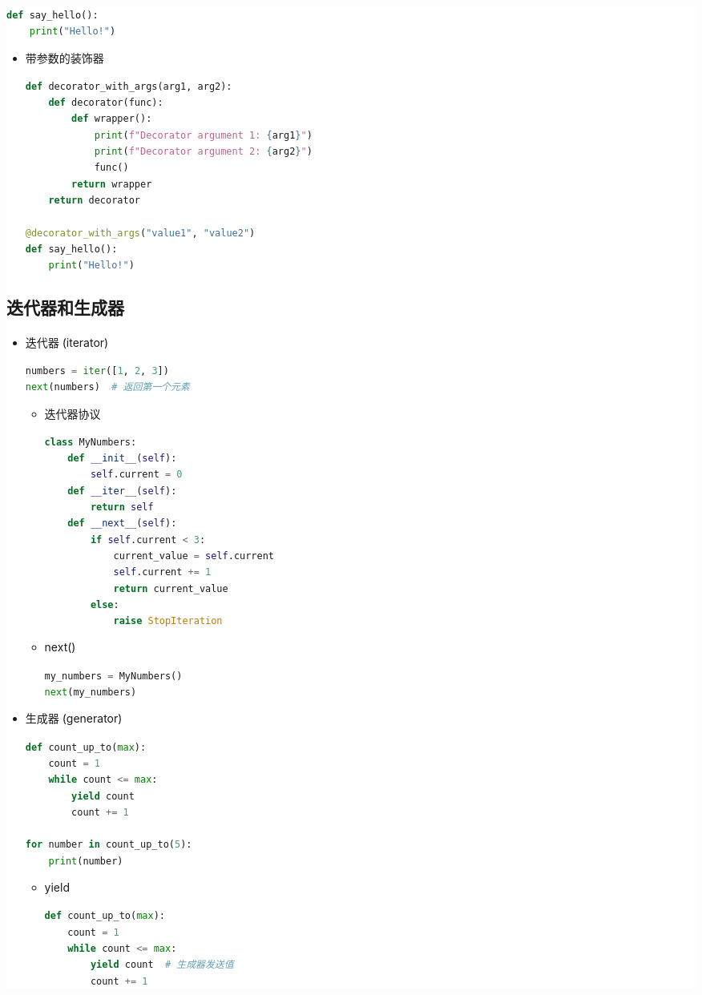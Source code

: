   ```python
  def say_hello():
      print("Hello!")
  ```
- 带参数的装饰器
  ```python
  def decorator_with_args(arg1, arg2):
      def decorator(func):
          def wrapper():
              print(f"Decorator argument 1: {arg1}")
              print(f"Decorator argument 2: {arg2}")
              func()
          return wrapper
      return decorator
  
  @decorator_with_args("value1", "value2")
  def say_hello():
      print("Hello!")
  ```

## 迭代器和生成器
- 迭代器 (iterator)
  ```python
  numbers = iter([1, 2, 3])
  next(numbers)  # 返回第一个元素
  ```
  - 迭代器协议
    ```python
    class MyNumbers:
        def __init__(self):
            self.current = 0
        def __iter__(self):
            return self
        def __next__(self):
            if self.current < 3:
                current_value = self.current
                self.current += 1
                return current_value
            else:
                raise StopIteration
    ```
  - next()
    ```python
    my_numbers = MyNumbers()
    next(my_numbers)
    ```
- 生成器 (generator)
  ```python
  def count_up_to(max):
      count = 1
      while count <= max:
          yield count
          count += 1
  
  for number in count_up_to(5):
      print(number)
  ```
  - yield
    ```python
    def count_up_to(max):
        count = 1
        while count <= max:
            yield count  # 生成器发送值
            count += 1